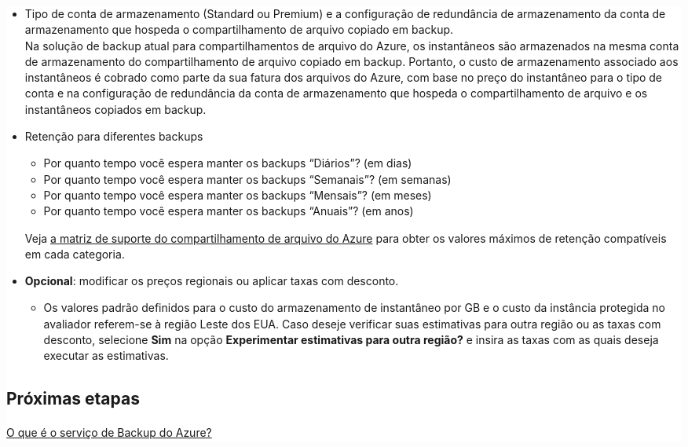 - Tipo de conta de armazenamento (Standard ou Premium) e a configuração de redundância de armazenamento da conta de armazenamento que hospeda o compartilhamento de arquivo copiado em backup. <br>Na solução de backup atual para compartilhamentos de arquivo do Azure, os instantâneos são armazenados na mesma conta de armazenamento do compartilhamento de arquivo copiado em backup. Portanto, o custo de armazenamento associado aos instantâneos é cobrado como parte da sua fatura dos arquivos do Azure, com base no preço do instantâneo para o tipo de conta e na configuração de redundância da conta de armazenamento que hospeda o compartilhamento de arquivo e os instantâneos copiados em backup.

- Retenção para diferentes backups
  - Por quanto tempo você espera manter os backups “Diários”? (em dias)
  - Por quanto tempo você espera manter os backups “Semanais”? (em semanas)
  - Por quanto tempo você espera manter os backups “Mensais”? (em meses)
  - Por quanto tempo você espera manter os backups “Anuais”? (em anos)

  Veja [a matriz de suporte do compartilhamento de arquivo do Azure](azure-file-share-support-matrix.md#retention-limits) para obter os valores máximos de retenção compatíveis em cada categoria.

- **Opcional**: modificar os preços regionais ou aplicar taxas com desconto.
  - Os valores padrão definidos para o custo do armazenamento de instantâneo por GB e o custo da instância protegida no avaliador referem-se à região Leste dos EUA. Caso deseje verificar suas estimativas para outra região ou as taxas com desconto, selecione **Sim** na opção **Experimentar estimativas para outra região?** e insira as taxas com as quais deseja executar as estimativas.

## <a name="next-steps"></a>Próximas etapas

[O que é o serviço de Backup do Azure?](backup-overview.md)
